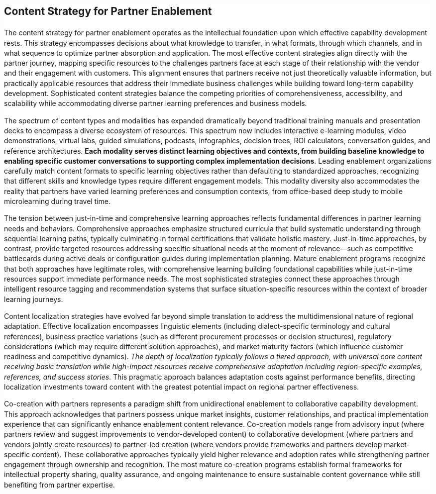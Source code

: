 ## Content Strategy for Partner Enablement

The content strategy for partner enablement operates as the intellectual foundation upon which effective capability development rests. This strategy encompasses decisions about what knowledge to transfer, in what formats, through which channels, and in what sequence to optimize partner absorption and application. The most effective content strategies align directly with the partner journey, mapping specific resources to the challenges partners face at each stage of their relationship with the vendor and their engagement with customers. This alignment ensures that partners receive not just theoretically valuable information, but practically applicable resources that address their immediate business challenges while building toward long-term capability development. Sophisticated content strategies balance the competing priorities of comprehensiveness, accessibility, and scalability while accommodating diverse partner learning preferences and business models.

The spectrum of content types and modalities has expanded dramatically beyond traditional training manuals and presentation decks to encompass a diverse ecosystem of resources. This spectrum now includes interactive e-learning modules, video demonstrations, virtual labs, guided simulations, podcasts, infographics, decision trees, ROI calculators, conversation guides, and reference architectures. **Each modality serves distinct learning objectives and contexts, from building baseline knowledge to enabling specific customer conversations to supporting complex implementation decisions**. Leading enablement organizations carefully match content formats to specific learning objectives rather than defaulting to standardized approaches, recognizing that different skills and knowledge types require different engagement models. This modality diversity also accommodates the reality that partners have varied learning preferences and consumption contexts, from office-based deep study to mobile microlearning during travel time.

The tension between just-in-time and comprehensive learning approaches reflects fundamental differences in partner learning needs and behaviors. Comprehensive approaches emphasize structured curricula that build systematic understanding through sequential learning paths, typically culminating in formal certifications that validate holistic mastery. Just-in-time approaches, by contrast, provide targeted resources addressing specific situational needs at the moment of relevance—such as competitive battlecards during active deals or configuration guides during implementation planning. Mature enablement programs recognize that both approaches have legitimate roles, with comprehensive learning building foundational capabilities while just-in-time resources support immediate performance needs. The most sophisticated strategies connect these approaches through intelligent resource tagging and recommendation systems that surface situation-specific resources within the context of broader learning journeys.

Content localization strategies have evolved far beyond simple translation to address the multidimensional nature of regional adaptation. Effective localization encompasses linguistic elements (including dialect-specific terminology and cultural references), business practice variations (such as different procurement processes or decision structures), regulatory considerations (which may require different solution approaches), and market maturity factors (which influence customer readiness and competitive dynamics). _The depth of localization typically follows a tiered approach, with universal core content receiving basic translation while high-impact resources receive comprehensive adaptation including region-specific examples, references, and success stories_. This pragmatic approach balances adaptation costs against performance benefits, directing localization investments toward content with the greatest potential impact on regional partner effectiveness.

Co-creation with partners represents a paradigm shift from unidirectional enablement to collaborative capability development. This approach acknowledges that partners possess unique market insights, customer relationships, and practical implementation experience that can significantly enhance enablement content relevance. Co-creation models range from advisory input (where partners review and suggest improvements to vendor-developed content) to collaborative development (where partners and vendors jointly create resources) to partner-led creation (where vendors provide frameworks and partners develop market-specific content). These collaborative approaches typically yield higher relevance and adoption rates while strengthening partner engagement through ownership and recognition. The most mature co-creation programs establish formal frameworks for intellectual property sharing, quality assurance, and ongoing maintenance to ensure sustainable content governance while still benefiting from partner expertise.
